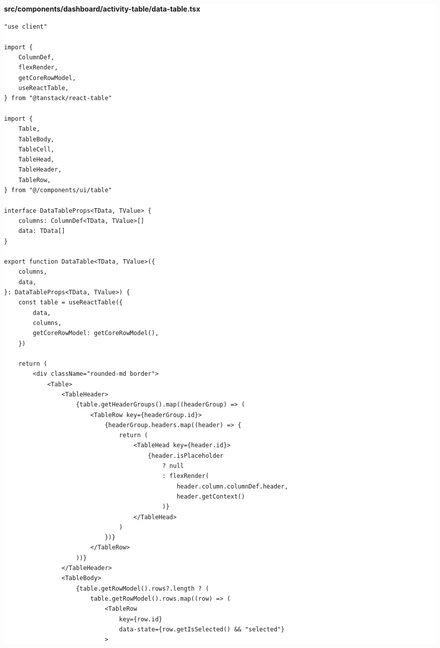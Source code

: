 
**src/components/dashboard/activity-table/data-table.tsx**
```tsx
"use client"

import {
    ColumnDef,
    flexRender,
    getCoreRowModel,
    useReactTable,
} from "@tanstack/react-table"

import {
    Table,
    TableBody,
    TableCell,
    TableHead,
    TableHeader,
    TableRow,
} from "@/components/ui/table"

interface DataTableProps<TData, TValue> {
    columns: ColumnDef<TData, TValue>[]
    data: TData[]
}

export function DataTable<TData, TValue>({
    columns,
    data,
}: DataTableProps<TData, TValue>) {
    const table = useReactTable({
        data,
        columns,
        getCoreRowModel: getCoreRowModel(),
    })

    return (
        <div className="rounded-md border">
            <Table>
                <TableHeader>
                    {table.getHeaderGroups().map((headerGroup) => (
                        <TableRow key={headerGroup.id}>
                            {headerGroup.headers.map((header) => {
                                return (
                                    <TableHead key={header.id}>
                                        {header.isPlaceholder
                                            ? null
                                            : flexRender(
                                                header.column.columnDef.header,
                                                header.getContext()
                                            )}
                                    </TableHead>
                                )
                            })}
                        </TableRow>
                    ))}
                </TableHeader>
                <TableBody>
                    {table.getRowModel().rows?.length ? (
                        table.getRowModel().rows.map((row) => (
                            <TableRow
                                key={row.id}
                                data-state={row.getIsSelected() && "selected"}
                            >
```